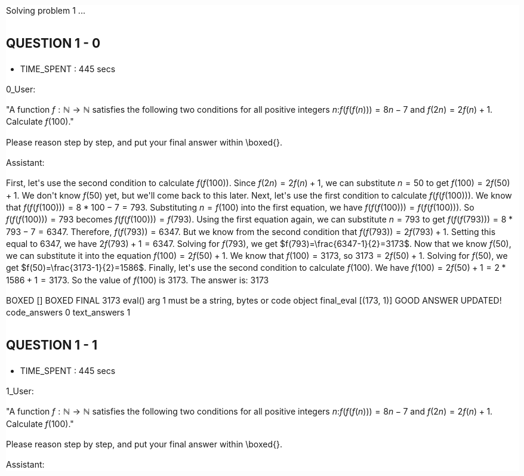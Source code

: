 Solving problem 1 ...



## QUESTION 1 - 0 
- TIME_SPENT : 445 secs

0_User:

"A function $f: \mathbb N \to \mathbb N$ satisfies the following two conditions for all positive integers $n$:$f(f(f(n)))=8n-7$ and $f(2n)=2f(n)+1$. Calculate $f(100)$."

Please reason step by step, and put your final answer within \boxed{}.

Assistant:


First, let's use the second condition to calculate $f(f(100))$.
Since $f(2n)=2f(n)+1$, we can substitute $n=50$ to get $f(100)=2f(50)+1$.
We don't know $f(50)$ yet, but we'll come back to this later.
Next, let's use the first condition to calculate $f(f(f(100)))$.
We know that $f(f(f(100)))=8*100-7=793$.
Substituting $n=f(100)$ into the first equation, we have $f(f(f(100)))=f(f(f(100)))$.
So $f(f(f(100)))=793$ becomes $f(f(f(100)))=f(793)$.
Using the first equation again, we can substitute $n=793$ to get $f(f(f(793)))=8*793-7=6347$.
Therefore, $f(f(793))=6347$.
But we know from the second condition that $f(f(793))=2f(793)+1$.
Setting this equal to 6347, we have $2f(793)+1=6347$.
Solving for $f(793)$, we get $f(793)=\frac{6347-1}{2}=3173$.
Now that we know $f(50)$, we can substitute it into the equation $f(100)=2f(50)+1$.
We know that $f(100)=3173$, so $3173=2f(50)+1$.
Solving for $f(50)$, we get $f(50)=\frac{3173-1}{2}=1586$.
Finally, let's use the second condition to calculate $f(100)$.
We have $f(100)=2f(50)+1=2*1586+1=3173$.
So the value of $f(100)$ is 3173. The answer is: $3173$

BOXED []
BOXED FINAL 3173
eval() arg 1 must be a string, bytes or code object final_eval
[(173, 1)]
GOOD ANSWER UPDATED!
code_answers 0 text_answers 1



## QUESTION 1 - 1 
- TIME_SPENT : 445 secs

1_User:

"A function $f: \mathbb N \to \mathbb N$ satisfies the following two conditions for all positive integers $n$:$f(f(f(n)))=8n-7$ and $f(2n)=2f(n)+1$. Calculate $f(100)$."

Please reason step by step, and put your final answer within \boxed{}.

Assistant:
